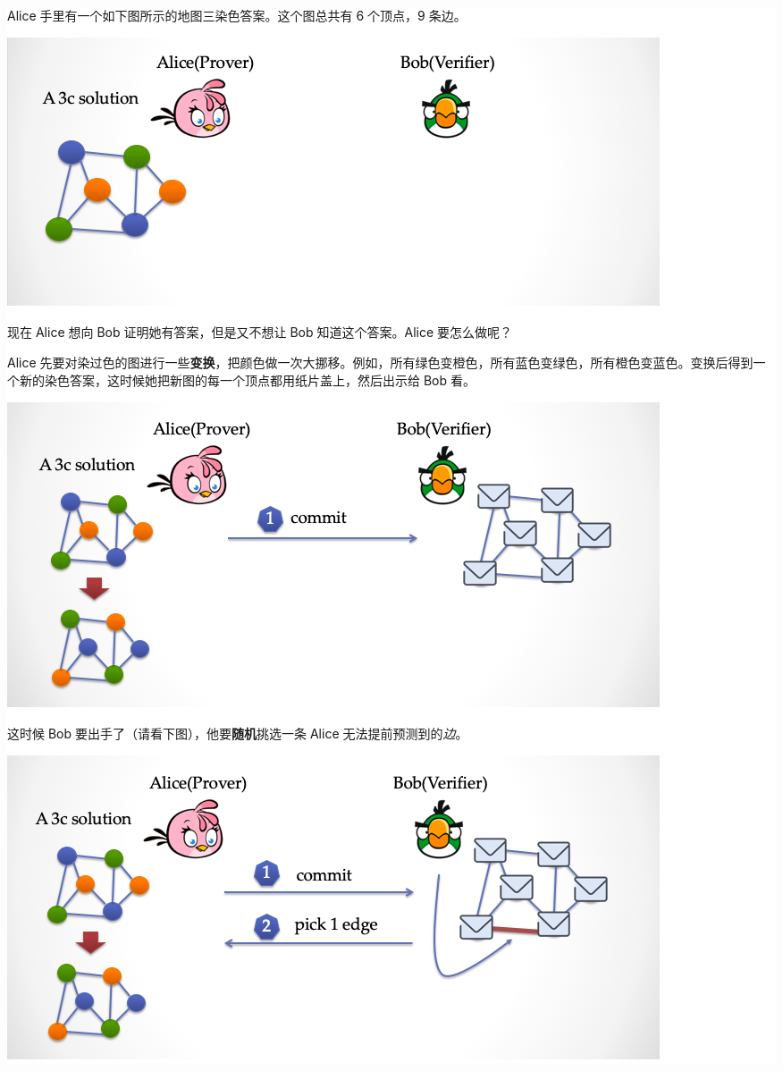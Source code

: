 Alice 手里有一个如下图所示的地图三染色答案。这个图总共有 6 个顶点，9 条边。

![3c-0](./images/3c-0.png)

现在 Alice 想向 Bob 证明她有答案，但是又不想让 Bob 知道这个答案。Alice 要怎么做呢？

Alice 先要对染过色的图进行一些**变换**，把颜色做一次大挪移。例如，所有绿色变橙色，所有蓝色变绿色，所有橙色变蓝色。变换后得到一个新的染色答案，这时候她把新图的每一个顶点都用纸片盖上，然后出示给 Bob 看。

![3c-1](./images/3c-1.png)

这时候 Bob 要出手了（请看下图），他要**随机**挑选一条 Alice 无法提前预测到的*边*。

![3c-2](./images/3c-2.png)
